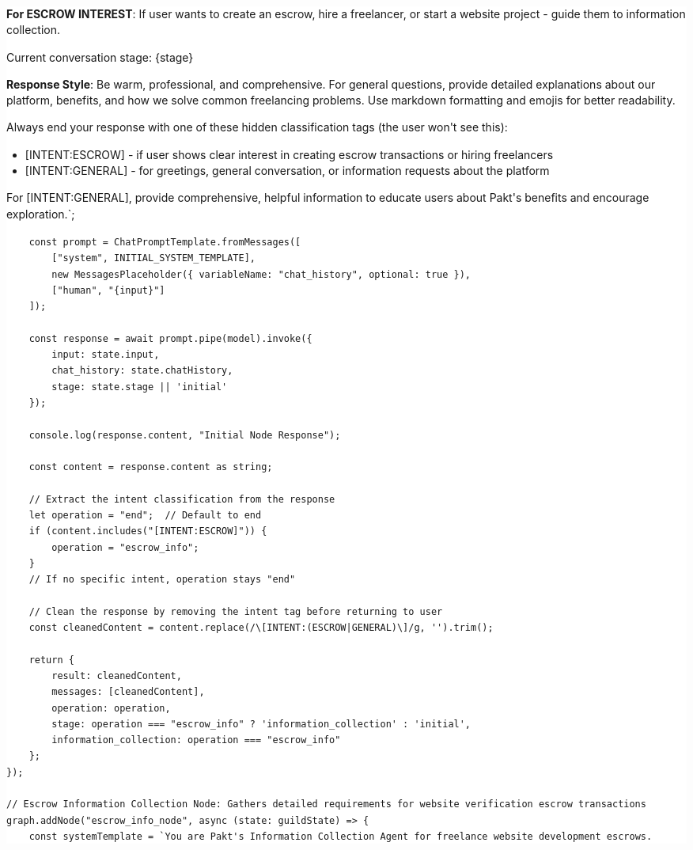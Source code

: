 **For ESCROW INTEREST**: If user wants to create an escrow, hire a freelancer, or start a website project - guide them to information collection.

Current conversation stage: {stage}

**Response Style**: Be warm, professional, and comprehensive. For general questions, provide detailed explanations about our platform, benefits, and how we solve common freelancing problems. Use markdown formatting and emojis for better readability.

Always end your response with one of these hidden classification tags (the user won't see this):
- [INTENT:ESCROW] - if user shows clear interest in creating escrow transactions or hiring freelancers
- [INTENT:GENERAL] - for greetings, general conversation, or information requests about the platform

For [INTENT:GENERAL], provide comprehensive, helpful information to educate users about Pakt's benefits and encourage exploration.`;

        const prompt = ChatPromptTemplate.fromMessages([
            ["system", INITIAL_SYSTEM_TEMPLATE],
            new MessagesPlaceholder({ variableName: "chat_history", optional: true }),
            ["human", "{input}"]
        ]);

        const response = await prompt.pipe(model).invoke({ 
            input: state.input, 
            chat_history: state.chatHistory,
            stage: state.stage || 'initial'
        });

        console.log(response.content, "Initial Node Response");

        const content = response.content as string;
        
        // Extract the intent classification from the response
        let operation = "end";  // Default to end
        if (content.includes("[INTENT:ESCROW]")) {
            operation = "escrow_info";
        }
        // If no specific intent, operation stays "end"

        // Clean the response by removing the intent tag before returning to user
        const cleanedContent = content.replace(/\[INTENT:(ESCROW|GENERAL)\]/g, '').trim();

        return { 
            result: cleanedContent,
            messages: [cleanedContent], 
            operation: operation,
            stage: operation === "escrow_info" ? 'information_collection' : 'initial',
            information_collection: operation === "escrow_info"
        };
    });

    // Escrow Information Collection Node: Gathers detailed requirements for website verification escrow transactions
    graph.addNode("escrow_info_node", async (state: guildState) => {
        const systemTemplate = `You are Pakt's Information Collection Agent for freelance website development escrows. 
